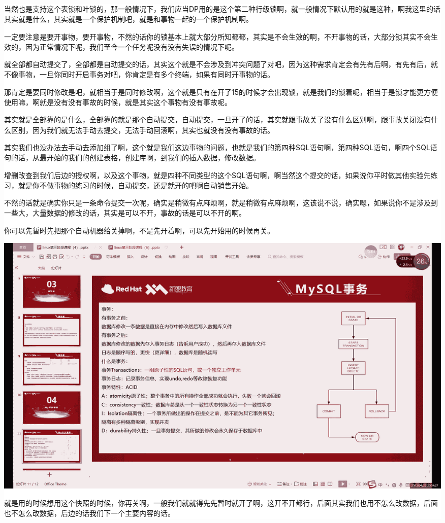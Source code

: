 当然也是支持这个表锁和叶锁的，那一般情况下，我们应当DP用的是这个第二种行级锁啊，就一般情况下默认用的就是这种，啊我这里的话其实就是什么，其实就是一个保护机制吧，就是和事物一起的一个保护机制啊。

一定要注意是要开事物，要开事物，不然的话你的锁基本上就大部分所知都都，其实是不会生效的啊，不开事物的话，大部分锁其实不会生效的，因为正常情况下呢，我们至今一个任务呢没有没有失误的情况下呢。

就全部都自动提交了，全部都是自动提交的话，其实这个就是不会涉及到冲突问题了对吧，因为这种需求肯定会有先有后啊，有先有后，就不像事物，一旦你同时开启事务对吧，你肯定是有多个终端，如果有同时开事物的话。

那肯定是要同时修改是吧，就相当于是同时修改啊，这个就是只有在开了15的时候才会出现锁，就是我们的锁着呢，相当于是锁才能更方便使用嘛，啊就是没有没有事故的时候，就是其实这个事物有没有事故呢。

其实就是全部靠的是什么，全部靠的就是那个自动提交，自动提交，一旦开了的话，其实就跟事故关了没有什么区别啊，跟事故关闭没有什么区别，因为我们就无法手动去提交，无法手动回滚啊，其实也就没有没有事故的话。

其实我们也没办法去手动去添加组了啊，这个就是我们这边事物的问题，也就是我们的第四种SQL语句啊，第四种SQL语句，啊四个SQL语句的话，从最开始的我们的创建表格，创建库啊，到我们的插入数据，修改数据。

增删改查到我们后边的授权啊，以及这个事物，就是四种不同类型的这个SQL语句啊，啊当然这个提交的话，如果说你平时做其他实验先练习，就是你不做事物的练习的时候，自动提交，还是就开的吧啊自动销售开始。

不然的话就是确实你只是一条命令提交一次呢，确实是稍微有点麻烦啊，就是稍微有点麻烦啊，这该说不说，确实嗯，如果说你不是涉及到一些大，大量数据的修改的话，其实是可以不开，事故的话是可以不开的啊。

你可以先暂时先把那个自动机器给关掉啊，不是先开着啊，可以先开始用的时候再关。

![](img/48c406ea1964fb14244aee2adce7f433_21.png)

就是用的时候想用这个快照的时候，你再关啊，一般我们就就得先先暂时就开了啊，这开不开都行，后面其实我们也用不怎么改数据，后面也不怎么改数据，后边的话我们下一个主要内容的话。



